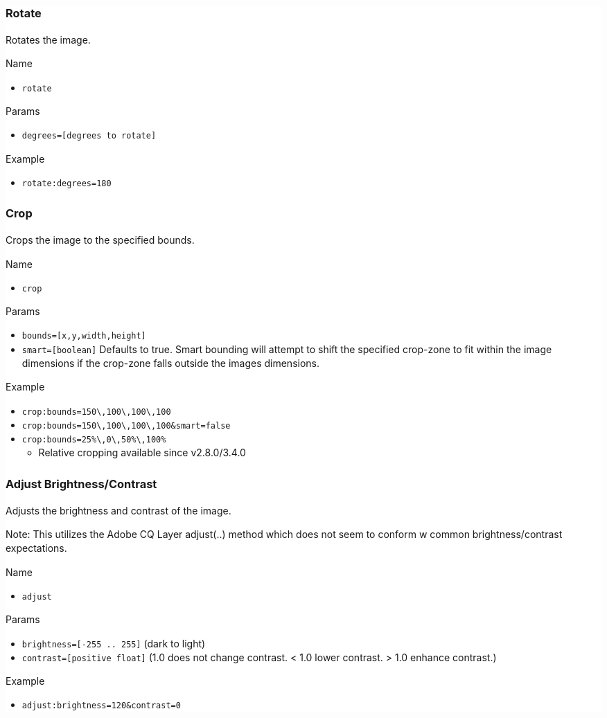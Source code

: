 <div class="section">
<h3>Rotate</h3>
<p>Rotates the image.</p>
<p>Name</p>
<ul>
    <li><code>rotate</code></li>
</ul>
<p>Params</p>
<ul>
    <li><code>degrees=[degrees to rotate]</code></li>
</ul>
<p>Example</p>
<ul>
    <li><code>rotate:degrees=180</code><br>
</li></ul></div>

<div class="section">
<h3>Crop</h3>
<p>Crops the image to the specified bounds.</p>
<p>Name</p>
<ul>
    <li><code>crop</code></li>
</ul>
<p>Params</p>
<ul>
    <li><code>bounds=[x,y,width,height]</code></li>
    <li><code>smart=[boolean]</code> Defaults to true. Smart bounding will attempt to shift the specified crop-zone to fit within the image dimensions if the crop-zone falls outside the images dimensions.</li>
</ul>
<p>Example</p>
<ul>
    <li><code>crop:bounds=150\,100\,100\,100</code></li>
    <li><code>crop:bounds=150\,100\,100\,100&amp;smart=false</code></li>
    <li><code>crop:bounds=25%\,0\,50%\,100%</code>
        <ul><li>Relative cropping available since v2.8.0/3.4.0</li></ul>
    </li>    
</ul></div>

<div class="section">
<h3>Adjust Brightness/Contrast</h3>
<p>Adjusts the brightness and contrast of the image.</p>
<p>Note: This utilizes the Adobe CQ Layer adjust(..) method which does not seem to conform w common brightness/contrast expectations.</p>
<p>Name</p>
<ul>
    <li><code>adjust</code></li>
</ul>
<p>Params</p>
<ul>
    <li><code>brightness=[-255 .. 255]</code> (dark to light)</li>
    <li><code>contrast=[positive float]</code> (1.0 does not change contrast. &lt; 1.0 lower contrast. &gt; 1.0 enhance contrast.)</li>
</ul>
<p>Example</p>
<ul>
    <li><code>adjust:brightness=120&amp;contrast=0</code><br>
</li></ul></div>

